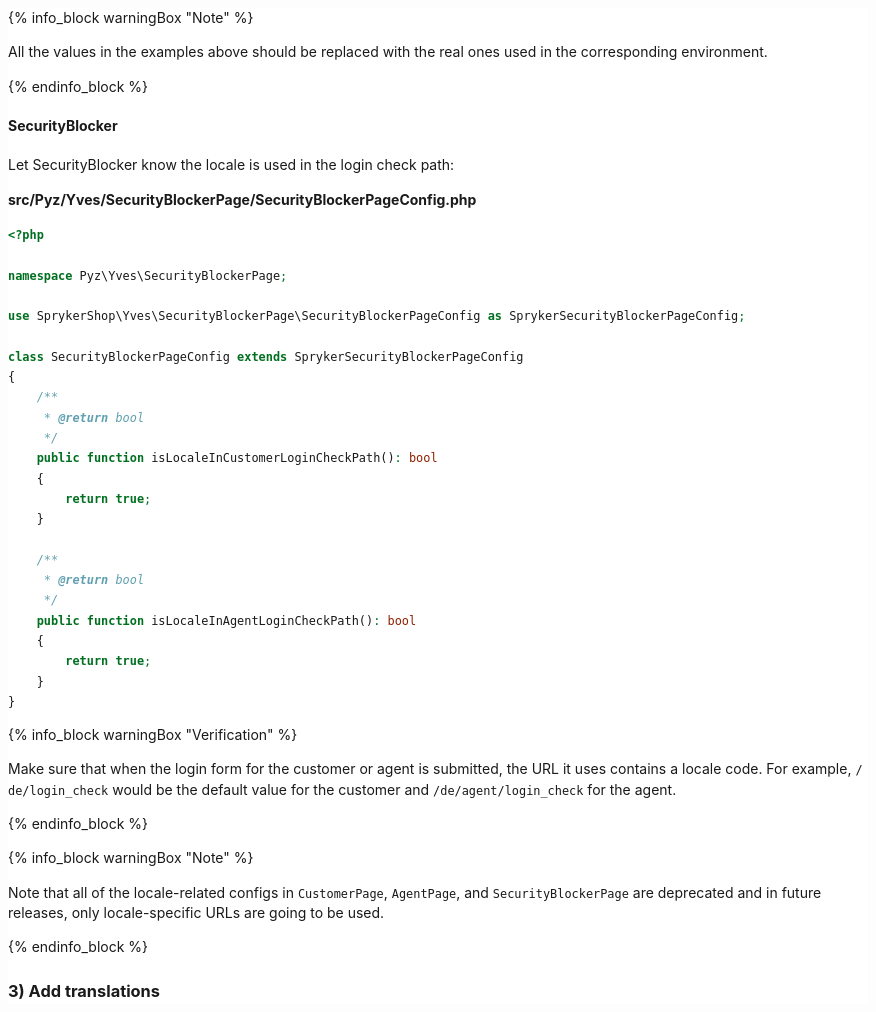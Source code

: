 {% info_block warningBox "Note" %}

All the values in the examples above should be replaced with the real ones used in the corresponding environment.

{% endinfo_block %}

#### SecurityBlocker

Let SecurityBlocker know the locale is used in the login check path:

**src/Pyz/Yves/SecurityBlockerPage/SecurityBlockerPageConfig.php**

```php
<?php

namespace Pyz\Yves\SecurityBlockerPage;

use SprykerShop\Yves\SecurityBlockerPage\SecurityBlockerPageConfig as SprykerSecurityBlockerPageConfig;

class SecurityBlockerPageConfig extends SprykerSecurityBlockerPageConfig
{
    /**
     * @return bool
     */
    public function isLocaleInCustomerLoginCheckPath(): bool
    {
        return true;
    }

    /**
     * @return bool
     */
    public function isLocaleInAgentLoginCheckPath(): bool
    {
        return true;
    }
}
```

{% info_block warningBox "Verification" %}

Make sure that when the login form for the customer or agent is submitted, the URL it uses contains a locale code. For example, `/de/login_check` would be the default value for the customer and `/de/agent/login_check` for the agent.

{% endinfo_block %}

{% info_block warningBox "Note" %}

Note that all of the locale-related configs in `CustomerPage`, `AgentPage`, and `SecurityBlockerPage` are deprecated and in future releases, only locale-specific URLs are going to be used.

{% endinfo_block %}

### 3) Add translations
